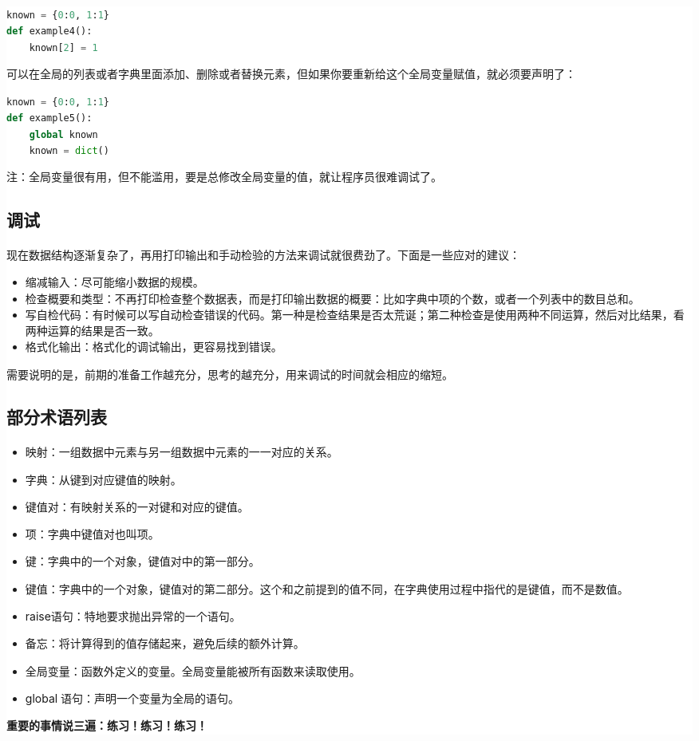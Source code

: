 ```python
known = {0:0, 1:1}
def example4():
    known[2] = 1
```

可以在全局的列表或者字典里面添加、删除或者替换元素，但如果你要重新给这个全局变量赋值，就必须要声明了：

```python
known = {0:0, 1:1}
def example5():
    global known
    known = dict()
```

注：全局变量很有用，但不能滥用，要是总修改全局变量的值，就让程序员很难调试了。



## 调试

现在数据结构逐渐复杂了，再用打印输出和手动检验的方法来调试就很费劲了。下面是一些应对的建议：

- 缩减输入：尽可能缩小数据的规模。
- 检查概要和类型：不再打印检查整个数据表，而是打印输出数据的概要：比如字典中项的个数，或者一个列表中的数目总和。
- 写自检代码：有时候可以写自动检查错误的代码。第一种是检查结果是否太荒诞；第二种检查是使用两种不同运算，然后对比结果，看两种运算的结果是否一致。
- 格式化输出：格式化的调试输出，更容易找到错误。

需要说明的是，前期的准备工作越充分，思考的越充分，用来调试的时间就会相应的缩短。



## 部分术语列表

- 映射：一组数据中元素与另一组数据中元素的一一对应的关系。

- 字典：从键到对应键值的映射。

- 键值对：有映射关系的一对键和对应的键值。

- 项：字典中键值对也叫项。

- 键：字典中的一个对象，键值对中的第一部分。

- 键值：字典中的一个对象，键值对的第二部分。这个和之前提到的值不同，在字典使用过程中指代的是键值，而不是数值。
- raise语句：特地要求抛出异常的一个语句。
- 备忘：将计算得到的值存储起来，避免后续的额外计算。

- 全局变量：函数外定义的变量。全局变量能被所有函数来读取使用。

- global 语句：声明一个变量为全局的语句。



**重要的事情说三遍：练习！练习！练习！**


